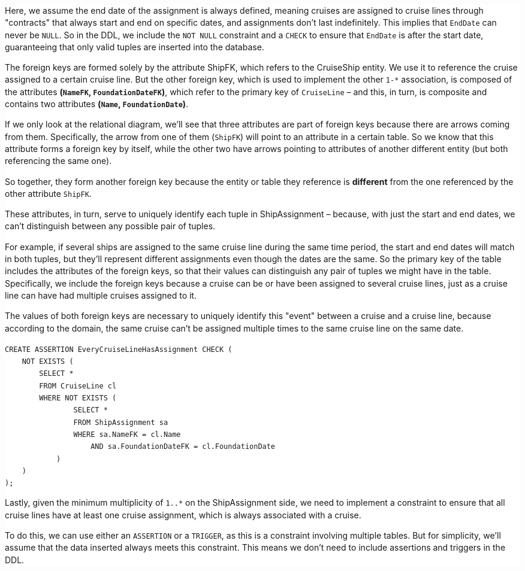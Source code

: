 Here, we assume the end date of the assignment is always defined, meaning cruises are assigned to cruise lines through "contracts" that always start and end on specific dates, and assignments don’t last indefinitely. This implies that `EndDate` can never be `NULL`. So in the DDL, we include the `NOT NULL` constraint and a `CHECK` to ensure that `EndDate` is after the start date, guaranteeing that only valid tuples are inserted into the database.

The foreign keys are formed solely by the attribute ShipFK, which refers to the CruiseShip entity. We use it to reference the cruise assigned to a certain cruise line. But the other foreign key, which is used to implement the other `1-*` association, is composed of the attributes **(`NameFK`, `FoundationDateFK`)**, which refer to the primary key of `CruiseLine` – and this, in turn, is composite and contains two attributes **(`Name`, `FoundationDate`)**.

If we only look at the relational diagram, we’ll see that three attributes are part of foreign keys because there are arrows coming from them. Specifically, the arrow from one of them (`ShipFK`) will point to an attribute in a certain table. So we know that this attribute forms a foreign key by itself, while the other two have arrows pointing to attributes of another different entity (but both referencing the same one).

So together, they form another foreign key because the entity or table they reference is **different** from the one referenced by the other attribute `ShipFK`.

These attributes, in turn, serve to uniquely identify each tuple in ShipAssignment – because, with just the start and end dates, we can’t distinguish between any possible pair of tuples.

For example, if several ships are assigned to the same cruise line during the same time period, the start and end dates will match in both tuples, but they’ll represent different assignments even though the dates are the same. So the primary key of the table includes the attributes of the foreign keys, so that their values can distinguish any pair of tuples we might have in the table. Specifically, we include the foreign keys because a cruise can be or have been assigned to several cruise lines, just as a cruise line can have had multiple cruises assigned to it.

The values of both foreign keys are necessary to uniquely identify this "event" between a cruise and a cruise line, because according to the domain, the same cruise can’t be assigned multiple times to the same cruise line on the same date.

```pgsql
CREATE ASSERTION EveryCruiseLineHasAssignment CHECK (
    NOT EXISTS (
        SELECT *
        FROM CruiseLine cl
        WHERE NOT EXISTS (
                SELECT *
                FROM ShipAssignment sa
                WHERE sa.NameFK = cl.Name
                    AND sa.FoundationDateFK = cl.FoundationDate
            )
    ) 
);
```

Lastly, given the minimum multiplicity of `1..*` on the ShipAssignment side, we need to implement a constraint to ensure that all cruise lines have at least one cruise assignment, which is always associated with a cruise.

To do this, we can use either an `ASSERTION` or a `TRIGGER`, as this is a constraint involving multiple tables. But for simplicity, we’ll assume that the data inserted always meets this constraint. This means we don’t need to include assertions and triggers in the DDL.
